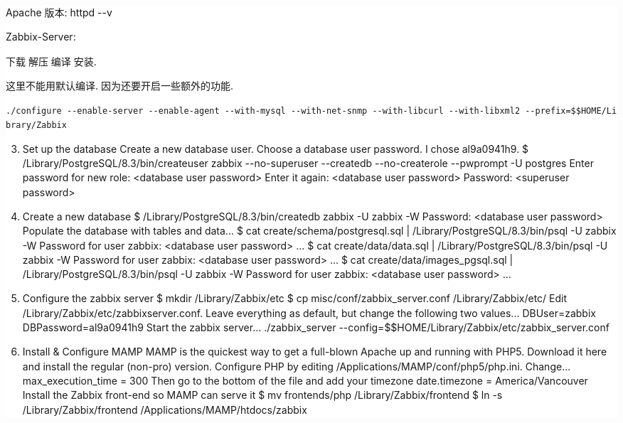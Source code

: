 Apache 版本:
	httpd --v



Zabbix-Server:

下载 解压 编译 安装.

这里不能用默认编译. 因为还要开启一些额外的功能.

	./configure --enable-server --enable-agent --with-mysql --with-net-snmp --with-libcurl --with-libxml2 --prefix=$$HOME/Library/Zabbix


3. Set up the database
Create a new database user. Choose a database user password. I chose al9a0941h9.
$ /Library/PostgreSQL/8.3/bin/createuser zabbix --no-superuser
--createdb --no-createrole --pwprompt -U postgres
Enter password for new role: \<database user password\>
Enter it again: \<database user password\>
Password: \<superuser password\>
4. Create a new database
$ /Library/PostgreSQL/8.3/bin/createdb zabbix -U zabbix -W
Password: \<database user password\>
Populate the database with tables and data...
$ cat create/schema/postgresql.sql | /Library/PostgreSQL/8.3/bin/psql -U zabbix -W
Password for user zabbix: \<database user password\>
...
$ cat create/data/data.sql | /Library/PostgreSQL/8.3/bin/psql -U zabbix -W
Password for user zabbix: \<database user password\>
...
$ cat create/data/images\_pgsql.sql | /Library/PostgreSQL/8.3/bin/psql -U zabbix -W
Password for user zabbix: \<database user password\>
...




5. Configure the zabbix server
$ mkdir /Library/Zabbix/etc
$ cp misc/conf/zabbix\_server.conf /Library/Zabbix/etc/
Edit /Library/Zabbix/etc/zabbixserver.conf. Leave everything as default, but change the following two values...
DBUser=zabbix
DBPassword=al9a0941h9
Start the zabbix server...
./zabbix\_server --config=$$HOME/Library/Zabbix/etc/zabbix\_server.conf
6. Install & Configure MAMP
MAMP is the quickest way to get a full-blown Apache up and running with PHP5. Download it here and install the regular (non-pro) version.
Configure PHP by editing /Applications/MAMP/conf/php5/php.ini. Change...
max\_execution\_time = 300
Then go to the bottom of the file and add your timezone
date.timezone = America/Vancouver
Install the Zabbix front-end so MAMP can serve it
$ mv frontends/php /Library/Zabbix/frontend
$ ln -s /Library/Zabbix/frontend /Applications/MAMP/htdocs/zabbix
